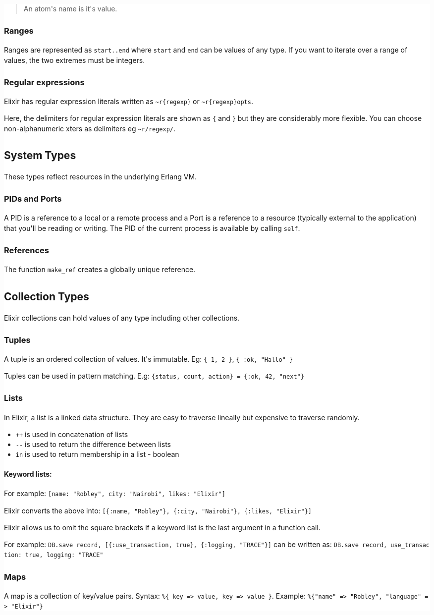 > An atom's name is it's value.

### Ranges
Ranges are represented as `start..end` where `start` and `end` can be values of any type. If you want to iterate over a range of values, the two extremes must be integers.

### Regular expressions
Elixir has regular expression literals written as `~r{regexp}` or `~r{regexp}opts`.

Here, the delimiters for regular expression literals are shown as `{` and `}` but they are considerably more flexible. You can choose non-alphanumeric xters as delimiters eg `~r/regexp/`.

## System Types
These types reflect resources in the underlying Erlang VM.

### PIDs and Ports
A PID is a reference to a local or a remote process and a Port is a reference
  to a resource (typically external to the application) that you'll be reading
  or writing.
The PID of the current process is available by calling `self`.

### References
The function `make_ref` creates a globally unique reference.

## Collection Types
Elixir collections can hold values of any type including other collections.

### Tuples
A tuple is an ordered collection of values. It's immutable. Eg: `{ 1, 2 }`, `{ :ok, "Hallo" }`

Tuples can be used in pattern matching. E.g: `{status, count, action} = {:ok, 42, "next"}`

### Lists
In Elixir, a list is a linked data structure. They are easy to traverse lineally but expensive to traverse randomly.
  - `++` is used in concatenation of lists
  - `--` is used to return the difference between lists
  - `in` is used to return membership in a list - boolean

#### Keyword lists:
For example: `[name: "Robley", city: "Nairobi", likes: "Elixir"]`

Elixir converts the above into: `[{:name, "Robley"}, {:city, "Nairobi"}, {:likes, "Elixir"}]`

Elixir allows us to omit the square brackets if a keyword list is the last argument in a function call.

For example: `DB.save record, [{:use_transaction, true}, {:logging, "TRACE"}]` can be written as: `DB.save record, use_transaction: true, logging: "TRACE"`

### Maps
A map is a collection of key/value pairs. Syntax: `%{ key => value, key => value }`.
Example: `%{"name" => "Robley", "language" => "Elixir"}`
